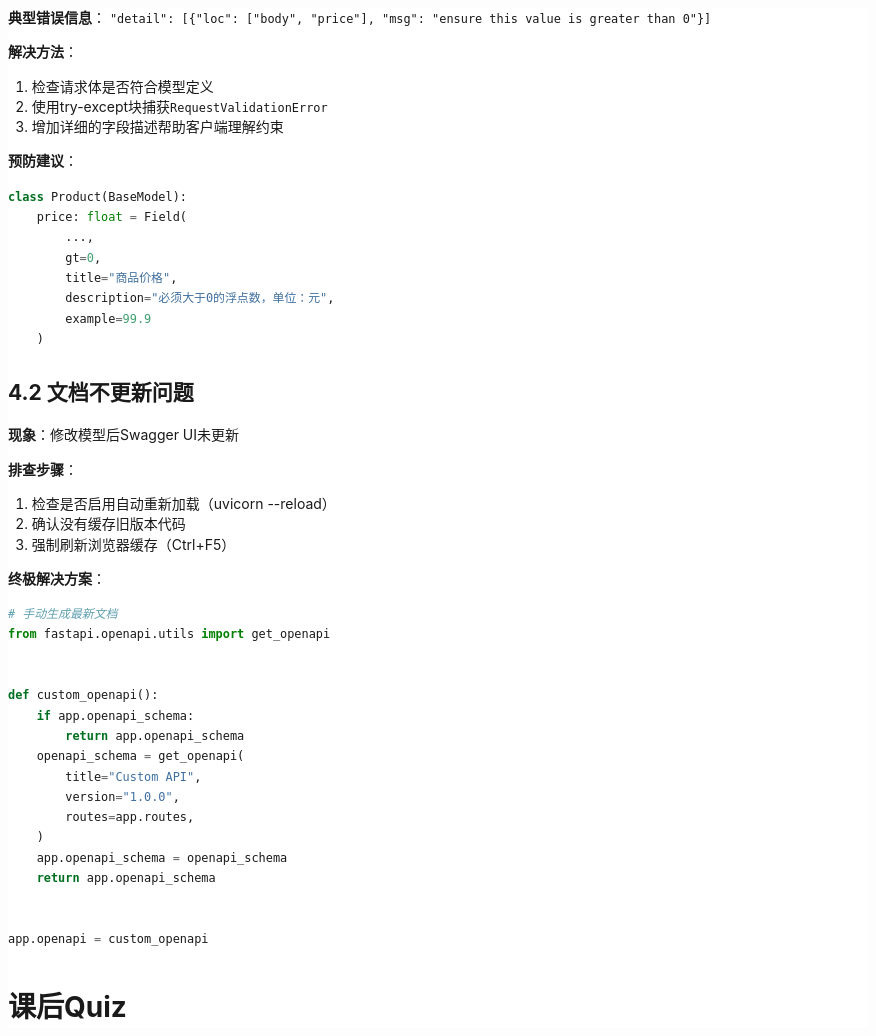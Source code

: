 **典型错误信息**：
`"detail": [{"loc": ["body", "price"], "msg": "ensure this value is greater than 0"}]`

**解决方法**：

1. 检查请求体是否符合模型定义
2. 使用try-except块捕获`RequestValidationError`
3. 增加详细的字段描述帮助客户端理解约束

**预防建议**：

```python
class Product(BaseModel):
    price: float = Field(
        ...,
        gt=0,
        title="商品价格",
        description="必须大于0的浮点数，单位：元",
        example=99.9
    )
```

## 4.2 文档不更新问题

**现象**：修改模型后Swagger UI未更新

**排查步骤**：

1. 检查是否启用自动重新加载（uvicorn --reload）
2. 确认没有缓存旧版本代码
3. 强制刷新浏览器缓存（Ctrl+F5）

**终极解决方案**：

```python
# 手动生成最新文档
from fastapi.openapi.utils import get_openapi


def custom_openapi():
    if app.openapi_schema:
        return app.openapi_schema
    openapi_schema = get_openapi(
        title="Custom API",
        version="1.0.0",
        routes=app.routes,
    )
    app.openapi_schema = openapi_schema
    return app.openapi_schema


app.openapi = custom_openapi
```

# 课后Quiz
